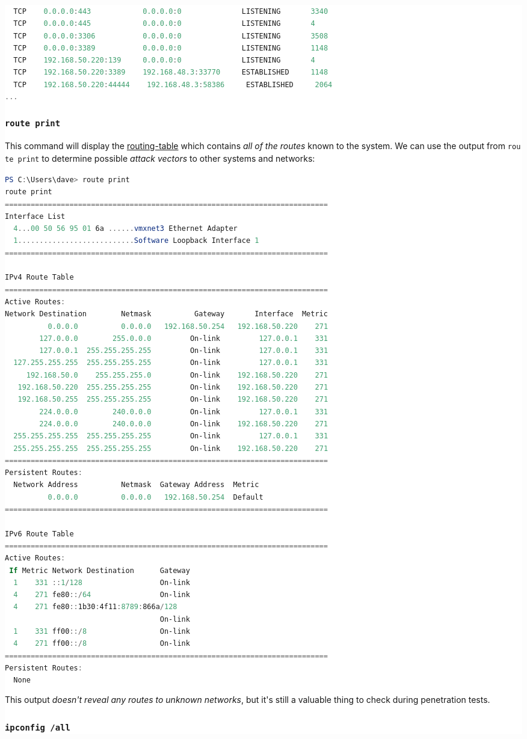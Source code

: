 ```powershell
  TCP    0.0.0.0:443            0.0.0.0:0              LISTENING       3340
  TCP    0.0.0.0:445            0.0.0.0:0              LISTENING       4
  TCP    0.0.0.0:3306           0.0.0.0:0              LISTENING       3508
  TCP    0.0.0.0:3389           0.0.0.0:0              LISTENING       1148
  TCP    192.168.50.220:139     0.0.0.0:0              LISTENING       4
  TCP    192.168.50.220:3389    192.168.48.3:33770     ESTABLISHED     1148
  TCP    192.168.50.220:44444    192.168.48.3:58386     ESTABLISHED     2064
...
```
### `route print`
This command will display the [routing-table](../../networking/routing/routing-table.md) which contains *all of the routes* known to the system. We can use the output from `route print` to determine possible *attack vectors* to other systems and networks:
```powershell
PS C:\Users\dave> route print
route print
===========================================================================
Interface List
  4...00 50 56 95 01 6a ......vmxnet3 Ethernet Adapter
  1...........................Software Loopback Interface 1
===========================================================================

IPv4 Route Table
===========================================================================
Active Routes:
Network Destination        Netmask          Gateway       Interface  Metric
          0.0.0.0          0.0.0.0   192.168.50.254   192.168.50.220    271
        127.0.0.0        255.0.0.0         On-link         127.0.0.1    331
        127.0.0.1  255.255.255.255         On-link         127.0.0.1    331
  127.255.255.255  255.255.255.255         On-link         127.0.0.1    331
     192.168.50.0    255.255.255.0         On-link    192.168.50.220    271
   192.168.50.220  255.255.255.255         On-link    192.168.50.220    271
   192.168.50.255  255.255.255.255         On-link    192.168.50.220    271
        224.0.0.0        240.0.0.0         On-link         127.0.0.1    331
        224.0.0.0        240.0.0.0         On-link    192.168.50.220    271
  255.255.255.255  255.255.255.255         On-link         127.0.0.1    331
  255.255.255.255  255.255.255.255         On-link    192.168.50.220    271
===========================================================================
Persistent Routes:
  Network Address          Netmask  Gateway Address  Metric
          0.0.0.0          0.0.0.0   192.168.50.254  Default 
===========================================================================

IPv6 Route Table
===========================================================================
Active Routes:
 If Metric Network Destination      Gateway
  1    331 ::1/128                  On-link
  4    271 fe80::/64                On-link
  4    271 fe80::1b30:4f11:8789:866a/128
                                    On-link
  1    331 ff00::/8                 On-link
  4    271 ff00::/8                 On-link
===========================================================================
Persistent Routes:
  None
```
This output *doesn't reveal any routes to unknown networks*, but it's still a valuable thing to check during penetration tests.
### `ipconfig /all`
